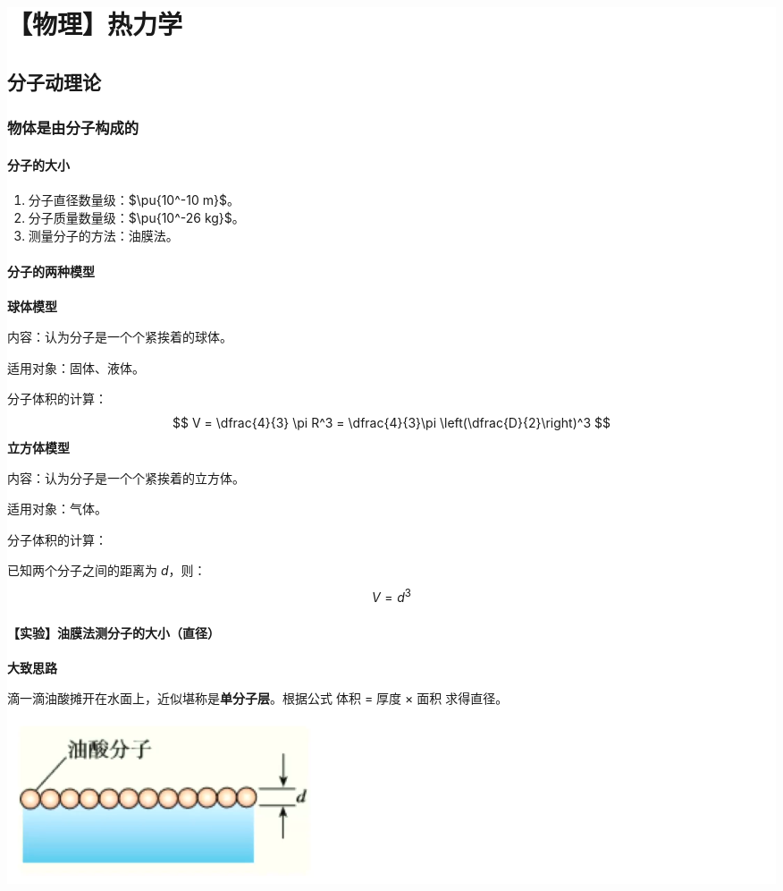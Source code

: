# 【物理】热力学

## 分子动理论

### 物体是由分子构成的

#### 分子的大小

1. 分子直径数量级：$\pu{10^-10 m}$。
2. 分子质量数量级：$\pu{10^-26 kg}$。
3. 测量分子的方法：油膜法。

#### 分子的两种模型

**球体模型**

内容：认为分子是一个个紧挨着的球体。

适用对象：固体、液体。

分子体积的计算：
$$
V = \dfrac{4}{3} \pi R^3 = \dfrac{4}{3}\pi \left(\dfrac{D}{2}\right)^3
$$
**立方体模型**

内容：认为分子是一个个紧挨着的立方体。

适用对象：气体。

分子体积的计算：

已知两个分子之间的距离为 $d$，则：
$$
V = d^3
$$

#### 【实验】油膜法测分子的大小（直径）

**大致思路**

滴一滴油酸摊开在水面上，近似堪称是**单分子层**。根据公式 体积 $=$ 厚度 $\times$ 面积 求得直径。

![image-20240207143701865](./assets/image-20240207143701865.png)
